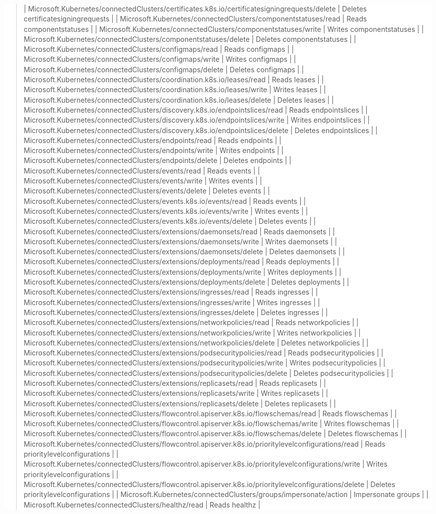 > | Microsoft.Kubernetes/connectedClusters/certificates.k8s.io/certificatesigningrequests/delete | Deletes certificatesigningrequests |
> | Microsoft.Kubernetes/connectedClusters/componentstatuses/read | Reads componentstatuses |
> | Microsoft.Kubernetes/connectedClusters/componentstatuses/write | Writes componentstatuses |
> | Microsoft.Kubernetes/connectedClusters/componentstatuses/delete | Deletes componentstatuses |
> | Microsoft.Kubernetes/connectedClusters/configmaps/read | Reads configmaps |
> | Microsoft.Kubernetes/connectedClusters/configmaps/write | Writes configmaps |
> | Microsoft.Kubernetes/connectedClusters/configmaps/delete | Deletes configmaps |
> | Microsoft.Kubernetes/connectedClusters/coordination.k8s.io/leases/read | Reads leases |
> | Microsoft.Kubernetes/connectedClusters/coordination.k8s.io/leases/write | Writes leases |
> | Microsoft.Kubernetes/connectedClusters/coordination.k8s.io/leases/delete | Deletes leases |
> | Microsoft.Kubernetes/connectedClusters/discovery.k8s.io/endpointslices/read | Reads endpointslices |
> | Microsoft.Kubernetes/connectedClusters/discovery.k8s.io/endpointslices/write | Writes endpointslices |
> | Microsoft.Kubernetes/connectedClusters/discovery.k8s.io/endpointslices/delete | Deletes endpointslices |
> | Microsoft.Kubernetes/connectedClusters/endpoints/read | Reads endpoints |
> | Microsoft.Kubernetes/connectedClusters/endpoints/write | Writes endpoints |
> | Microsoft.Kubernetes/connectedClusters/endpoints/delete | Deletes endpoints |
> | Microsoft.Kubernetes/connectedClusters/events/read | Reads events |
> | Microsoft.Kubernetes/connectedClusters/events/write | Writes events |
> | Microsoft.Kubernetes/connectedClusters/events/delete | Deletes events |
> | Microsoft.Kubernetes/connectedClusters/events.k8s.io/events/read | Reads events |
> | Microsoft.Kubernetes/connectedClusters/events.k8s.io/events/write | Writes events |
> | Microsoft.Kubernetes/connectedClusters/events.k8s.io/events/delete | Deletes events |
> | Microsoft.Kubernetes/connectedClusters/extensions/daemonsets/read | Reads daemonsets |
> | Microsoft.Kubernetes/connectedClusters/extensions/daemonsets/write | Writes daemonsets |
> | Microsoft.Kubernetes/connectedClusters/extensions/daemonsets/delete | Deletes daemonsets |
> | Microsoft.Kubernetes/connectedClusters/extensions/deployments/read | Reads deployments |
> | Microsoft.Kubernetes/connectedClusters/extensions/deployments/write | Writes deployments |
> | Microsoft.Kubernetes/connectedClusters/extensions/deployments/delete | Deletes deployments |
> | Microsoft.Kubernetes/connectedClusters/extensions/ingresses/read | Reads ingresses |
> | Microsoft.Kubernetes/connectedClusters/extensions/ingresses/write | Writes ingresses |
> | Microsoft.Kubernetes/connectedClusters/extensions/ingresses/delete | Deletes ingresses |
> | Microsoft.Kubernetes/connectedClusters/extensions/networkpolicies/read | Reads networkpolicies |
> | Microsoft.Kubernetes/connectedClusters/extensions/networkpolicies/write | Writes networkpolicies |
> | Microsoft.Kubernetes/connectedClusters/extensions/networkpolicies/delete | Deletes networkpolicies |
> | Microsoft.Kubernetes/connectedClusters/extensions/podsecuritypolicies/read | Reads podsecuritypolicies |
> | Microsoft.Kubernetes/connectedClusters/extensions/podsecuritypolicies/write | Writes podsecuritypolicies |
> | Microsoft.Kubernetes/connectedClusters/extensions/podsecuritypolicies/delete | Deletes podsecuritypolicies |
> | Microsoft.Kubernetes/connectedClusters/extensions/replicasets/read | Reads replicasets |
> | Microsoft.Kubernetes/connectedClusters/extensions/replicasets/write | Writes replicasets |
> | Microsoft.Kubernetes/connectedClusters/extensions/replicasets/delete | Deletes replicasets |
> | Microsoft.Kubernetes/connectedClusters/flowcontrol.apiserver.k8s.io/flowschemas/read | Reads flowschemas |
> | Microsoft.Kubernetes/connectedClusters/flowcontrol.apiserver.k8s.io/flowschemas/write | Writes flowschemas |
> | Microsoft.Kubernetes/connectedClusters/flowcontrol.apiserver.k8s.io/flowschemas/delete | Deletes flowschemas |
> | Microsoft.Kubernetes/connectedClusters/flowcontrol.apiserver.k8s.io/prioritylevelconfigurations/read | Reads prioritylevelconfigurations |
> | Microsoft.Kubernetes/connectedClusters/flowcontrol.apiserver.k8s.io/prioritylevelconfigurations/write | Writes prioritylevelconfigurations |
> | Microsoft.Kubernetes/connectedClusters/flowcontrol.apiserver.k8s.io/prioritylevelconfigurations/delete | Deletes prioritylevelconfigurations |
> | Microsoft.Kubernetes/connectedClusters/groups/impersonate/action | Impersonate groups |
> | Microsoft.Kubernetes/connectedClusters/healthz/read | Reads healthz |